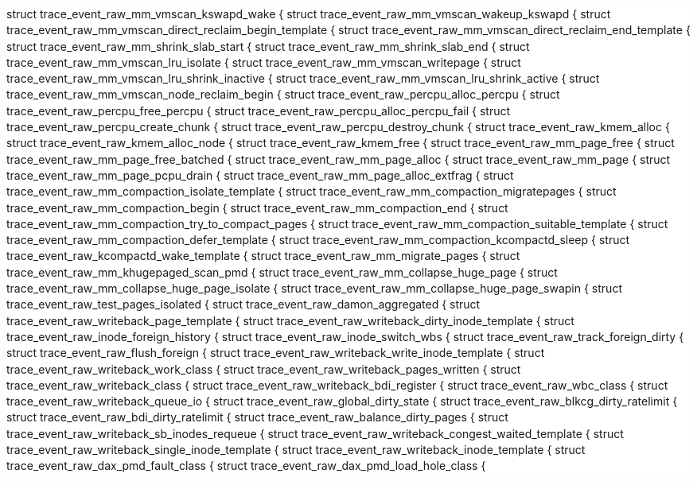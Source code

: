struct trace_event_raw_mm_vmscan_kswapd_wake {
struct trace_event_raw_mm_vmscan_wakeup_kswapd {
struct trace_event_raw_mm_vmscan_direct_reclaim_begin_template {
struct trace_event_raw_mm_vmscan_direct_reclaim_end_template {
struct trace_event_raw_mm_shrink_slab_start {
struct trace_event_raw_mm_shrink_slab_end {
struct trace_event_raw_mm_vmscan_lru_isolate {
struct trace_event_raw_mm_vmscan_writepage {
struct trace_event_raw_mm_vmscan_lru_shrink_inactive {
struct trace_event_raw_mm_vmscan_lru_shrink_active {
struct trace_event_raw_mm_vmscan_node_reclaim_begin {
struct trace_event_raw_percpu_alloc_percpu {
struct trace_event_raw_percpu_free_percpu {
struct trace_event_raw_percpu_alloc_percpu_fail {
struct trace_event_raw_percpu_create_chunk {
struct trace_event_raw_percpu_destroy_chunk {
struct trace_event_raw_kmem_alloc {
struct trace_event_raw_kmem_alloc_node {
struct trace_event_raw_kmem_free {
struct trace_event_raw_mm_page_free {
struct trace_event_raw_mm_page_free_batched {
struct trace_event_raw_mm_page_alloc {
struct trace_event_raw_mm_page {
struct trace_event_raw_mm_page_pcpu_drain {
struct trace_event_raw_mm_page_alloc_extfrag {
struct trace_event_raw_mm_compaction_isolate_template {
struct trace_event_raw_mm_compaction_migratepages {
struct trace_event_raw_mm_compaction_begin {
struct trace_event_raw_mm_compaction_end {
struct trace_event_raw_mm_compaction_try_to_compact_pages {
struct trace_event_raw_mm_compaction_suitable_template {
struct trace_event_raw_mm_compaction_defer_template {
struct trace_event_raw_mm_compaction_kcompactd_sleep {
struct trace_event_raw_kcompactd_wake_template {
struct trace_event_raw_mm_migrate_pages {
struct trace_event_raw_mm_khugepaged_scan_pmd {
struct trace_event_raw_mm_collapse_huge_page {
struct trace_event_raw_mm_collapse_huge_page_isolate {
struct trace_event_raw_mm_collapse_huge_page_swapin {
struct trace_event_raw_test_pages_isolated {
struct trace_event_raw_damon_aggregated {
struct trace_event_raw_writeback_page_template {
struct trace_event_raw_writeback_dirty_inode_template {
struct trace_event_raw_inode_foreign_history {
struct trace_event_raw_inode_switch_wbs {
struct trace_event_raw_track_foreign_dirty {
struct trace_event_raw_flush_foreign {
struct trace_event_raw_writeback_write_inode_template {
struct trace_event_raw_writeback_work_class {
struct trace_event_raw_writeback_pages_written {
struct trace_event_raw_writeback_class {
struct trace_event_raw_writeback_bdi_register {
struct trace_event_raw_wbc_class {
struct trace_event_raw_writeback_queue_io {
struct trace_event_raw_global_dirty_state {
struct trace_event_raw_blkcg_dirty_ratelimit {
struct trace_event_raw_bdi_dirty_ratelimit {
struct trace_event_raw_balance_dirty_pages {
struct trace_event_raw_writeback_sb_inodes_requeue {
struct trace_event_raw_writeback_congest_waited_template {
struct trace_event_raw_writeback_single_inode_template {
struct trace_event_raw_writeback_inode_template {
struct trace_event_raw_dax_pmd_fault_class {
struct trace_event_raw_dax_pmd_load_hole_class {
